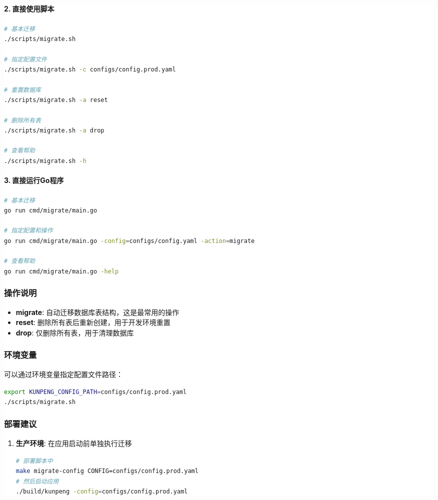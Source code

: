 #### 2. 直接使用脚本

```bash
# 基本迁移
./scripts/migrate.sh

# 指定配置文件
./scripts/migrate.sh -c configs/config.prod.yaml

# 重置数据库
./scripts/migrate.sh -a reset

# 删除所有表
./scripts/migrate.sh -a drop

# 查看帮助
./scripts/migrate.sh -h
```

#### 3. 直接运行Go程序

```bash
# 基本迁移
go run cmd/migrate/main.go

# 指定配置和操作
go run cmd/migrate/main.go -config=configs/config.yaml -action=migrate

# 查看帮助
go run cmd/migrate/main.go -help
```

### 操作说明

- **migrate**: 自动迁移数据库表结构，这是最常用的操作
- **reset**: 删除所有表后重新创建，用于开发环境重置
- **drop**: 仅删除所有表，用于清理数据库

### 环境变量

可以通过环境变量指定配置文件路径：

```bash
export KUNPENG_CONFIG_PATH=configs/config.prod.yaml
./scripts/migrate.sh
```

### 部署建议

1. **生产环境**: 在应用启动前单独执行迁移
   ```bash
   # 部署脚本中
   make migrate-config CONFIG=configs/config.prod.yaml
   # 然后启动应用
   ./build/kunpeng -config=configs/config.prod.yaml
   ```
